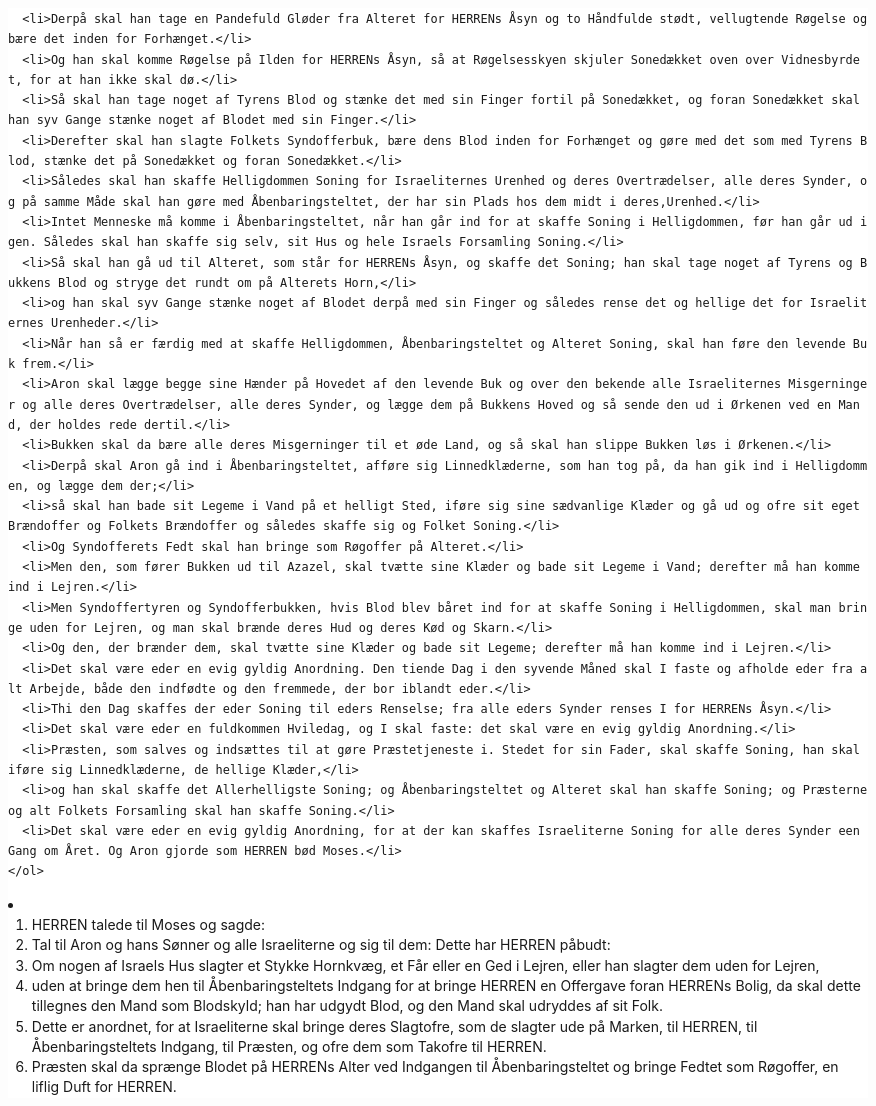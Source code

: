       <li>Derpå skal han tage en Pandefuld Gløder fra Alteret for HERRENs Åsyn og to Håndfulde stødt, vellugtende Røgelse og bære det inden for Forhænget.</li>
      <li>Og han skal komme Røgelse på Ilden for HERRENs Åsyn, så at Røgelsesskyen skjuler Sonedækket oven over Vidnesbyrdet, for at han ikke skal dø.</li>
      <li>Så skal han tage noget af Tyrens Blod og stænke det med sin Finger fortil på Sonedækket, og foran Sonedækket skal han syv Gange stænke noget af Blodet med sin Finger.</li>
      <li>Derefter skal han slagte Folkets Syndofferbuk, bære dens Blod inden for Forhænget og gøre med det som med Tyrens Blod, stænke det på Sonedækket og foran Sonedækket.</li>
      <li>Således skal han skaffe Helligdommen Soning for Israeliternes Urenhed og deres Overtrædelser, alle deres Synder, og på samme Måde skal han gøre med Åbenbaringsteltet, der har sin Plads hos dem midt i deres,Urenhed.</li>
      <li>Intet Menneske må komme i Åbenbaringsteltet, når han går ind for at skaffe Soning i Helligdommen, før han går ud igen. Således skal han skaffe sig selv, sit Hus og hele Israels Forsamling Soning.</li>
      <li>Så skal han gå ud til Alteret, som står for HERRENs Åsyn, og skaffe det Soning; han skal tage noget af Tyrens og Bukkens Blod og stryge det rundt om på Alterets Horn,</li>
      <li>og han skal syv Gange stænke noget af Blodet derpå med sin Finger og således rense det og hellige det for Israeliternes Urenheder.</li>
      <li>Når han så er færdig med at skaffe Helligdommen, Åbenbaringsteltet og Alteret Soning, skal han føre den levende Buk frem.</li>
      <li>Aron skal lægge begge sine Hænder på Hovedet af den levende Buk og over den bekende alle Israeliternes Misgerninger og alle deres Overtrædelser, alle deres Synder, og lægge dem på Bukkens Hoved og så sende den ud i Ørkenen ved en Mand, der holdes rede dertil.</li>
      <li>Bukken skal da bære alle deres Misgerninger til et øde Land, og så skal han slippe Bukken løs i Ørkenen.</li>
      <li>Derpå skal Aron gå ind i Åbenbaringsteltet, afføre sig Linnedklæderne, som han tog på, da han gik ind i Helligdommen, og lægge dem der;</li>
      <li>så skal han bade sit Legeme i Vand på et helligt Sted, iføre sig sine sædvanlige Klæder og gå ud og ofre sit eget Brændoffer og Folkets Brændoffer og således skaffe sig og Folket Soning.</li>
      <li>Og Syndofferets Fedt skal han bringe som Røgoffer på Alteret.</li>
      <li>Men den, som fører Bukken ud til Azazel, skal tvætte sine Klæder og bade sit Legeme i Vand; derefter må han komme ind i Lejren.</li>
      <li>Men Syndoffertyren og Syndofferbukken, hvis Blod blev båret ind for at skaffe Soning i Helligdommen, skal man bringe uden for Lejren, og man skal brænde deres Hud og deres Kød og Skarn.</li>
      <li>Og den, der brænder dem, skal tvætte sine Klæder og bade sit Legeme; derefter må han komme ind i Lejren.</li>
      <li>Det skal være eder en evig gyldig Anordning. Den tiende Dag i den syvende Måned skal I faste og afholde eder fra alt Arbejde, både den indfødte og den fremmede, der bor iblandt eder.</li>
      <li>Thi den Dag skaffes der eder Soning til eders Renselse; fra alle eders Synder renses I for HERRENs Åsyn.</li>
      <li>Det skal være eder en fuldkommen Hviledag, og I skal faste: det skal være en evig gyldig Anordning.</li>
      <li>Præsten, som salves og indsættes til at gøre Præstetjeneste i. Stedet for sin Fader, skal skaffe Soning, han skal iføre sig Linnedklæderne, de hellige Klæder,</li>
      <li>og han skal skaffe det Allerhelligste Soning; og Åbenbaringsteltet og Alteret skal han skaffe Soning; og Præsterne og alt Folkets Forsamling skal han skaffe Soning.</li>
      <li>Det skal være eder en evig gyldig Anordning, for at der kan skaffes Israeliterne Soning for alle deres Synder een Gang om Året. Og Aron gjorde som HERREN bød Moses.</li>
    </ol>
  </li>
  <li>
    <ol>
      <li>HERREN talede til Moses og sagde:</li>
      <li>Tal til Aron og hans Sønner og alle Israeliterne og sig til dem: Dette har HERREN påbudt:</li>
      <li>Om nogen af Israels Hus slagter et Stykke Hornkvæg, et Får eller en Ged i Lejren, eller han slagter dem uden for Lejren,</li>
      <li>uden at bringe dem hen til Åbenbaringsteltets Indgang for at bringe HERREN en Offergave foran HERRENs Bolig, da skal dette tillegnes den Mand som Blodskyld; han har udgydt Blod, og den Mand skal udryddes af sit Folk.</li>
      <li>Dette er anordnet, for at Israeliterne skal bringe deres Slagtofre, som de slagter ude på Marken, til HERREN, til Åbenbaringsteltets Indgang, til Præsten, og ofre dem som Takofre til HERREN.</li>
      <li>Præsten skal da sprænge Blodet på HERRENs Alter ved Indgangen til Åbenbaringsteltet og bringe Fedtet som Røgoffer, en liflig Duft for HERREN.</li>